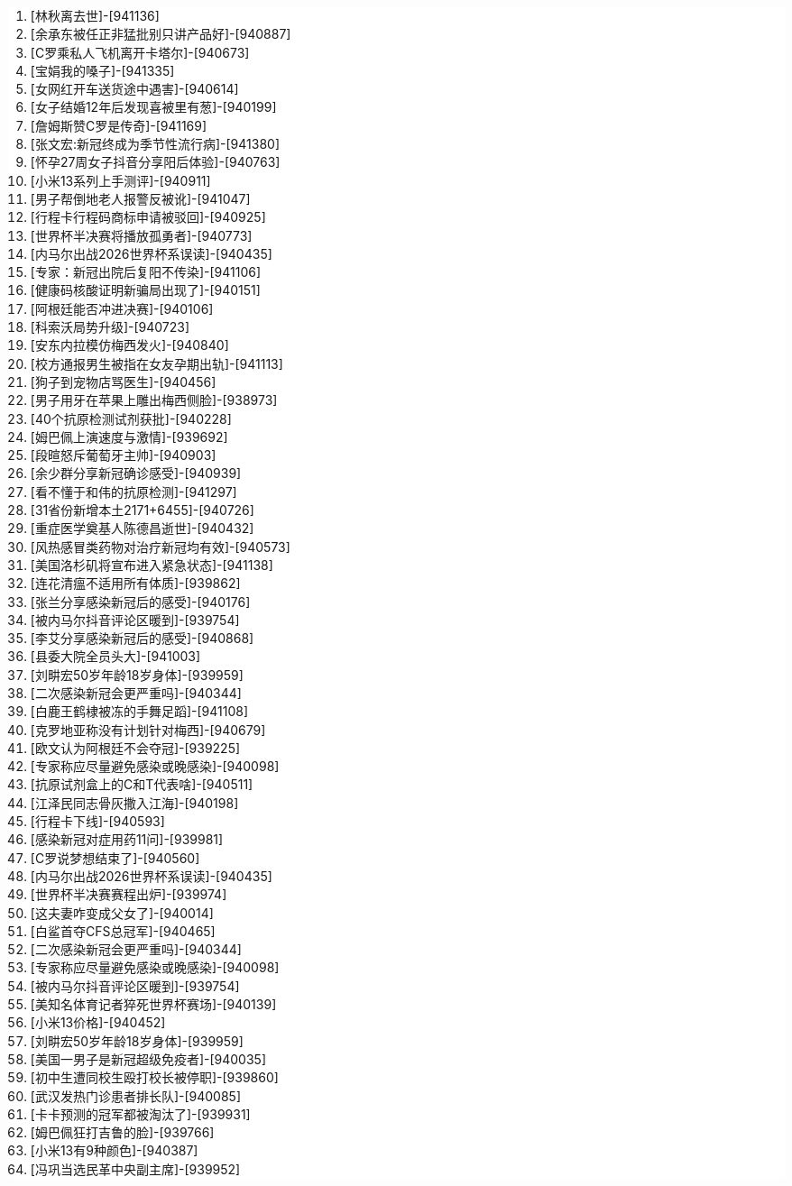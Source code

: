 1. [林秋离去世]-[941136]
1. [余承东被任正非猛批别只讲产品好]-[940887]
1. [C罗乘私人飞机离开卡塔尔]-[940673]
1. [宝娟我的嗓子]-[941335]
1. [女网红开车送货途中遇害]-[940614]
1. [女子结婚12年后发现喜被里有葱]-[940199]
1. [詹姆斯赞C罗是传奇]-[941169]
1. [张文宏:新冠终成为季节性流行病]-[941380]
1. [怀孕27周女子抖音分享阳后体验]-[940763]
1. [小米13系列上手测评]-[940911]
1. [男子帮倒地老人报警反被讹]-[941047]
1. [行程卡行程码商标申请被驳回]-[940925]
1. [世界杯半决赛将播放孤勇者]-[940773]
1. [内马尔出战2026世界杯系误读]-[940435]
1. [专家：新冠出院后复阳不传染]-[941106]
1. [健康码核酸证明新骗局出现了]-[940151]
1. [阿根廷能否冲进决赛]-[940106]
1. [科索沃局势升级]-[940723]
1. [安东内拉模仿梅西发火]-[940840]
1. [校方通报男生被指在女友孕期出轨]-[941113]
1. [狗子到宠物店骂医生]-[940456]
1. [男子用牙在苹果上雕出梅西侧脸]-[938973]
1. [40个抗原检测试剂获批]-[940228]
1. [姆巴佩上演速度与激情]-[939692]
1. [段暄怒斥葡萄牙主帅]-[940903]
1. [余少群分享新冠确诊感受]-[940939]
1. [看不懂于和伟的抗原检测]-[941297]
1. [31省份新增本土2171+6455]-[940726]
1. [重症医学奠基人陈德昌逝世]-[940432]
1. [风热感冒类药物对治疗新冠均有效]-[940573]
1. [美国洛杉矶将宣布进入紧急状态]-[941138]
1. [连花清瘟不适用所有体质]-[939862]
1. [张兰分享感染新冠后的感受]-[940176]
1. [被内马尔抖音评论区暖到]-[939754]
1. [李艾分享感染新冠后的感受]-[940868]
1. [县委大院全员头大]-[941003]
1. [刘畊宏50岁年龄18岁身体]-[939959]
1. [二次感染新冠会更严重吗]-[940344]
1. [白鹿王鹤棣被冻的手舞足蹈]-[941108]
1. [克罗地亚称没有计划针对梅西]-[940679]
1. [欧文认为阿根廷不会夺冠]-[939225]
1. [专家称应尽量避免感染或晚感染]-[940098]
1. [抗原试剂盒上的C和T代表啥]-[940511]
1. [江泽民同志骨灰撒入江海]-[940198]
1. [行程卡下线]-[940593]
1. [感染新冠对症用药11问]-[939981]
1. [C罗说梦想结束了]-[940560]
1. [内马尔出战2026世界杯系误读]-[940435]
1. [世界杯半决赛赛程出炉]-[939974]
1. [这夫妻咋变成父女了]-[940014]
1. [白鲨首夺CFS总冠军]-[940465]
1. [二次感染新冠会更严重吗]-[940344]
1. [专家称应尽量避免感染或晚感染]-[940098]
1. [被内马尔抖音评论区暖到]-[939754]
1. [美知名体育记者猝死世界杯赛场]-[940139]
1. [小米13价格]-[940452]
1. [刘畊宏50岁年龄18岁身体]-[939959]
1. [美国一男子是新冠超级免疫者]-[940035]
1. [初中生遭同校生殴打校长被停职]-[939860]
1. [武汉发热门诊患者排长队]-[940085]
1. [卡卡预测的冠军都被淘汰了]-[939931]
1. [姆巴佩狂打吉鲁的脸]-[939766]
1. [小米13有9种颜色]-[940387]
1. [冯巩当选民革中央副主席]-[939952]
